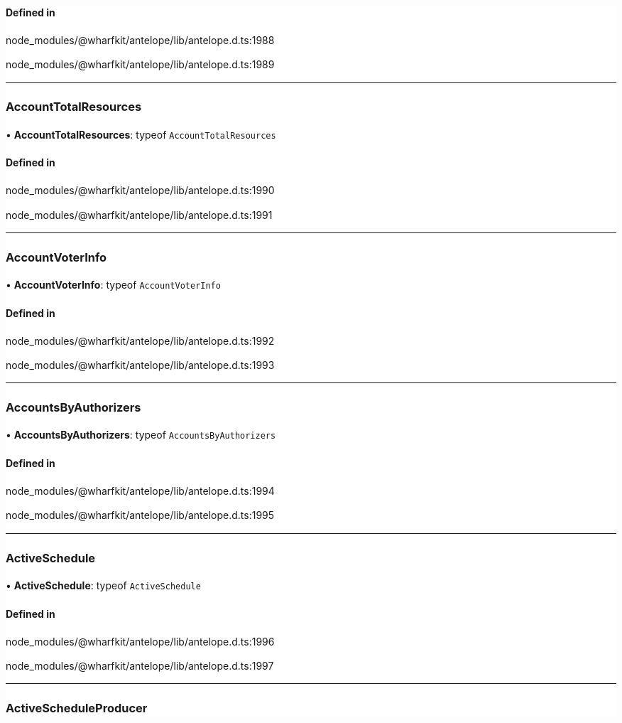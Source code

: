 #### Defined in

node_modules/@wharfkit/antelope/lib/antelope.d.ts:1988

node_modules/@wharfkit/antelope/lib/antelope.d.ts:1989

___

### AccountTotalResources

• **AccountTotalResources**: typeof `AccountTotalResources`

#### Defined in

node_modules/@wharfkit/antelope/lib/antelope.d.ts:1990

node_modules/@wharfkit/antelope/lib/antelope.d.ts:1991

___

### AccountVoterInfo

• **AccountVoterInfo**: typeof `AccountVoterInfo`

#### Defined in

node_modules/@wharfkit/antelope/lib/antelope.d.ts:1992

node_modules/@wharfkit/antelope/lib/antelope.d.ts:1993

___

### AccountsByAuthorizers

• **AccountsByAuthorizers**: typeof `AccountsByAuthorizers`

#### Defined in

node_modules/@wharfkit/antelope/lib/antelope.d.ts:1994

node_modules/@wharfkit/antelope/lib/antelope.d.ts:1995

___

### ActiveSchedule

• **ActiveSchedule**: typeof `ActiveSchedule`

#### Defined in

node_modules/@wharfkit/antelope/lib/antelope.d.ts:1996

node_modules/@wharfkit/antelope/lib/antelope.d.ts:1997

___

### ActiveScheduleProducer

